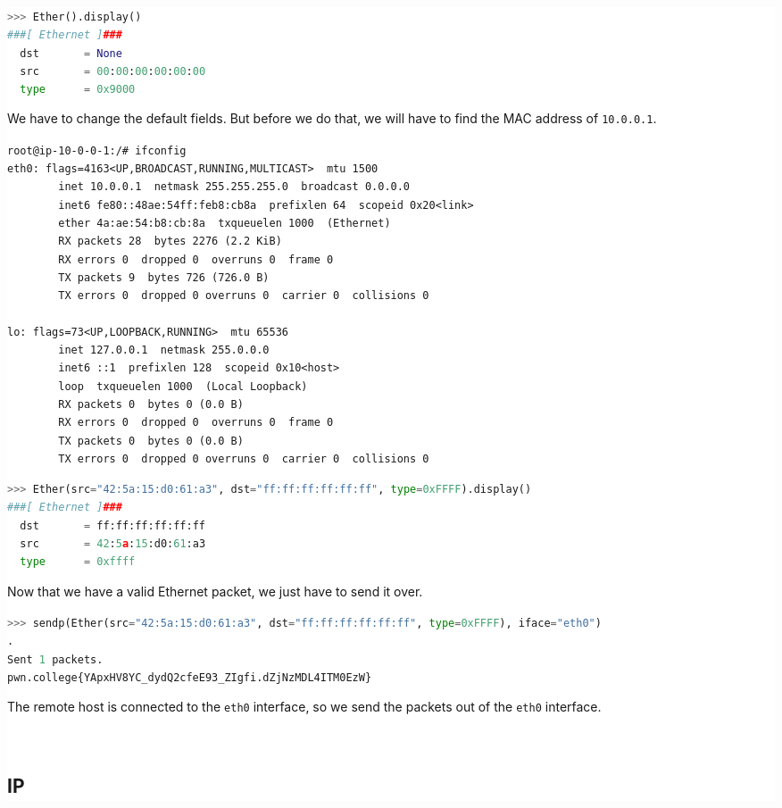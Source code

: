 ```py
>>> Ether().display()
###[ Ethernet ]###
  dst       = None
  src       = 00:00:00:00:00:00
  type      = 0x9000
```

We have to change the default fields.
But before we do that, we will have to find the MAC address of `10.0.0.1`.

```
root@ip-10-0-0-1:/# ifconfig
eth0: flags=4163<UP,BROADCAST,RUNNING,MULTICAST>  mtu 1500
        inet 10.0.0.1  netmask 255.255.255.0  broadcast 0.0.0.0
        inet6 fe80::48ae:54ff:feb8:cb8a  prefixlen 64  scopeid 0x20<link>
        ether 4a:ae:54:b8:cb:8a  txqueuelen 1000  (Ethernet)
        RX packets 28  bytes 2276 (2.2 KiB)
        RX errors 0  dropped 0  overruns 0  frame 0
        TX packets 9  bytes 726 (726.0 B)
        TX errors 0  dropped 0 overruns 0  carrier 0  collisions 0

lo: flags=73<UP,LOOPBACK,RUNNING>  mtu 65536
        inet 127.0.0.1  netmask 255.0.0.0
        inet6 ::1  prefixlen 128  scopeid 0x10<host>
        loop  txqueuelen 1000  (Local Loopback)
        RX packets 0  bytes 0 (0.0 B)
        RX errors 0  dropped 0  overruns 0  frame 0
        TX packets 0  bytes 0 (0.0 B)
        TX errors 0  dropped 0 overruns 0  carrier 0  collisions 0
```

```python
>>> Ether(src="42:5a:15:d0:61:a3", dst="ff:ff:ff:ff:ff:ff", type=0xFFFF).display()
###[ Ethernet ]###
  dst       = ff:ff:ff:ff:ff:ff
  src       = 42:5a:15:d0:61:a3
  type      = 0xffff
```

Now that we have a valid Ethernet packet, we just have to send it over.

```py
>>> sendp(Ether(src="42:5a:15:d0:61:a3", dst="ff:ff:ff:ff:ff:ff", type=0xFFFF), iface="eth0")
.
Sent 1 packets.
pwn.college{YApxHV8YC_dydQ2cfeE93_ZIgfi.dZjNzMDL4ITM0EzW}
```

The remote host is connected to the `eth0` interface, so we send the packets out of the `eth0` interface.

&nbsp;

## IP
